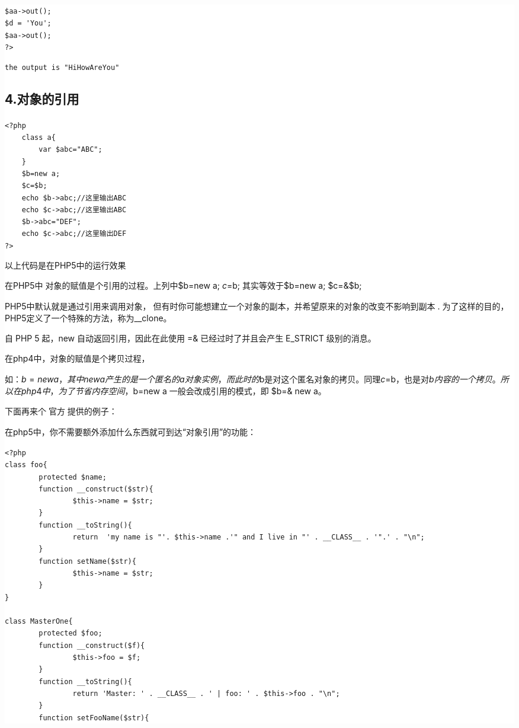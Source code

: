 ``` 
$aa->out();
$d = 'You';
$aa->out();
?>
```
```
the output is "HiHowAreYou"
```

## 4.对象的引用
```
<?php
    class a{
        var $abc="ABC";
    }
    $b=new a;
    $c=$b;
    echo $b->abc;//这里输出ABC
    echo $c->abc;//这里输出ABC
    $b->abc="DEF";
    echo $c->abc;//这里输出DEF
?>
```
以上代码是在PHP5中的运行效果

 

在PHP5中 对象的赋值是个引用的过程。上列中$b=new a; $c=$b; 其实等效于$b=new a; $c=&$b;

PHP5中默认就是通过引用来调用对象， 但有时你可能想建立一个对象的副本，并希望原来的对象的改变不影响到副本 . 为了这样的目的，PHP5定义了一个特殊的方法，称为__clone。

自 PHP 5 起，new 自动返回引用，因此在此使用 =& 已经过时了并且会产生 E_STRICT 级别的消息。
 

在php4中，对象的赋值是个拷贝过程，

如：$b=new a，其中new a产生的是一个匿名的a对象实例，而此时的$b是对这个匿名对象的拷贝。同理$c=$b，也是对$b内容的一个拷贝。所以在php4中，为了节省内存空间，$b=new a 一般会改成引用的模式，即 $b=& new a。

 

下面再来个 官方 提供的例子：

 在php5中，你不需要额外添加什么东西就可到达“对象引用”的功能：

```
<?php
class foo{
        protected $name;
        function __construct($str){
                $this->name = $str;
        }
        function __toString(){
                return  'my name is "'. $this->name .'" and I live in "' . __CLASS__ . '".' . "\n";
        }
        function setName($str){
                $this->name = $str;
        }
}

class MasterOne{
        protected $foo;
        function __construct($f){
                $this->foo = $f;
        }
        function __toString(){
                return 'Master: ' . __CLASS__ . ' | foo: ' . $this->foo . "\n";
        }
        function setFooName($str){
```